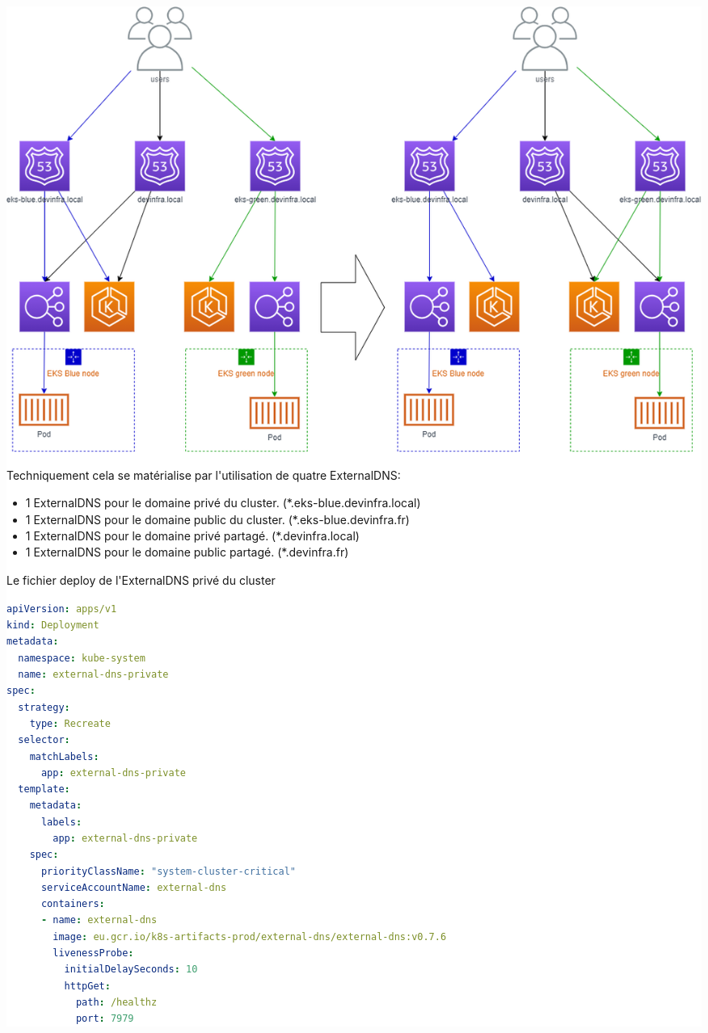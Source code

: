 ![EKS blue green etf1](images/eks-blue-green-etf1.png#darkmode "EKS Blue green etf1")

Techniquement cela se matérialise par l'utilisation de quatre ExternalDNS:

* 1 ExternalDNS pour le domaine privé du cluster. (*.eks-blue.devinfra.local)
* 1 ExternalDNS pour le domaine public du cluster. (*.eks-blue.devinfra.fr)
* 1 ExternalDNS pour le domaine privé partagé. (*.devinfra.local)
* 1 ExternalDNS pour le domaine public partagé. (*.devinfra.fr)


Le fichier deploy de l'ExternalDNS privé du cluster
```yaml
apiVersion: apps/v1
kind: Deployment
metadata:
  namespace: kube-system
  name: external-dns-private
spec:
  strategy:
    type: Recreate
  selector:
    matchLabels:
      app: external-dns-private
  template:
    metadata:
      labels:
        app: external-dns-private
    spec:
      priorityClassName: "system-cluster-critical"
      serviceAccountName: external-dns
      containers:
      - name: external-dns
        image: eu.gcr.io/k8s-artifacts-prod/external-dns/external-dns:v0.7.6
        livenessProbe:
          initialDelaySeconds: 10
          httpGet:
            path: /healthz
            port: 7979
```